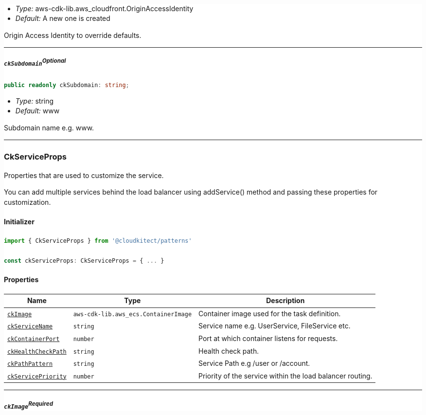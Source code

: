 - *Type:* aws-cdk-lib.aws_cloudfront.OriginAccessIdentity
- *Default:* A new one is created

Origin Access Identity to override defaults.

---

##### `ckSubdomain`<sup>Optional</sup> <a name="ckSubdomain" id="@cloudkitect/patterns.CkServerlessWebsiteProps.property.ckSubdomain"></a>

```typescript
public readonly ckSubdomain: string;
```

- *Type:* string
- *Default:* www

Subdomain name e.g. www.

---

### CkServiceProps <a name="CkServiceProps" id="@cloudkitect/patterns.CkServiceProps"></a>

Properties that are used to customize the service.

You can add multiple services behind the load balancer using addService() method
and passing these properties for customization.

#### Initializer <a name="Initializer" id="@cloudkitect/patterns.CkServiceProps.Initializer"></a>

```typescript
import { CkServiceProps } from '@cloudkitect/patterns'

const ckServiceProps: CkServiceProps = { ... }
```

#### Properties <a name="Properties" id="Properties"></a>

| **Name** | **Type** | **Description** |
| --- | --- | --- |
| <code><a href="#@cloudkitect/patterns.CkServiceProps.property.ckImage">ckImage</a></code> | <code>aws-cdk-lib.aws_ecs.ContainerImage</code> | Container image used for the task definition. |
| <code><a href="#@cloudkitect/patterns.CkServiceProps.property.ckServiceName">ckServiceName</a></code> | <code>string</code> | Service name e.g. UserService, FileService etc. |
| <code><a href="#@cloudkitect/patterns.CkServiceProps.property.ckContainerPort">ckContainerPort</a></code> | <code>number</code> | Port at which container listens for requests. |
| <code><a href="#@cloudkitect/patterns.CkServiceProps.property.ckHealthCheckPath">ckHealthCheckPath</a></code> | <code>string</code> | Health check path. |
| <code><a href="#@cloudkitect/patterns.CkServiceProps.property.ckPathPattern">ckPathPattern</a></code> | <code>string</code> | Service Path e.g /user or /account. |
| <code><a href="#@cloudkitect/patterns.CkServiceProps.property.ckServicePriority">ckServicePriority</a></code> | <code>number</code> | Priority of the service within the load balancer routing. |

---

##### `ckImage`<sup>Required</sup> <a name="ckImage" id="@cloudkitect/patterns.CkServiceProps.property.ckImage"></a>
